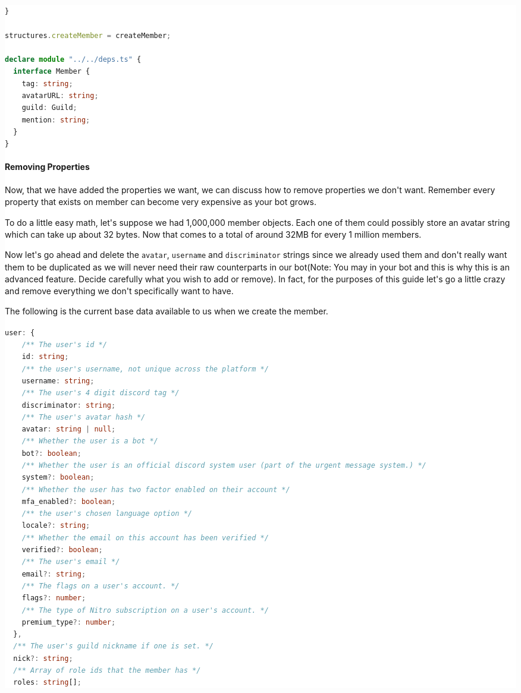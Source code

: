 ```ts
}

structures.createMember = createMember;

declare module "../../deps.ts" {
  interface Member {
    tag: string;
    avatarURL: string;
    guild: Guild;
    mention: string;
  }
}
```

#### Removing Properties

Now, that we have added the properties we want, we can discuss how to remove
properties we don't want. Remember every property that exists on member can
become very expensive as your bot grows.

To do a little easy math, let's suppose we had 1,000,000 member objects. Each
one of them could possibly store an avatar string which can take up about 32
bytes. Now that comes to a total of around 32MB for every 1 million members.

Now let's go ahead and delete the `avatar`, `username` and `discriminator`
strings since we already used them and don't really want them to be duplicated
as we will never need their raw counterparts in our bot(Note: You may in your
bot and this is why this is an advanced feature. Decide carefully what you wish
to add or remove). In fact, for the purposes of this guide let's go a little
crazy and remove everything we don't specifically want to have.

The following is the current base data available to us when we create the
member.

```ts
user: {
    /** The user's id */
    id: string;
    /** the user's username, not unique across the platform */
    username: string;
    /** The user's 4 digit discord tag */
    discriminator: string;
    /** The user's avatar hash */
    avatar: string | null;
    /** Whether the user is a bot */
    bot?: boolean;
    /** Whether the user is an official discord system user (part of the urgent message system.) */
    system?: boolean;
    /** Whether the user has two factor enabled on their account */
    mfa_enabled?: boolean;
    /** the user's chosen language option */
    locale?: string;
    /** Whether the email on this account has been verified */
    verified?: boolean;
    /** The user's email */
    email?: string;
    /** The flags on a user's account. */
    flags?: number;
    /** The type of Nitro subscription on a user's account. */
    premium_type?: number;
  },
  /** The user's guild nickname if one is set. */
  nick?: string;
  /** Array of role ids that the member has */
  roles: string[];
```
